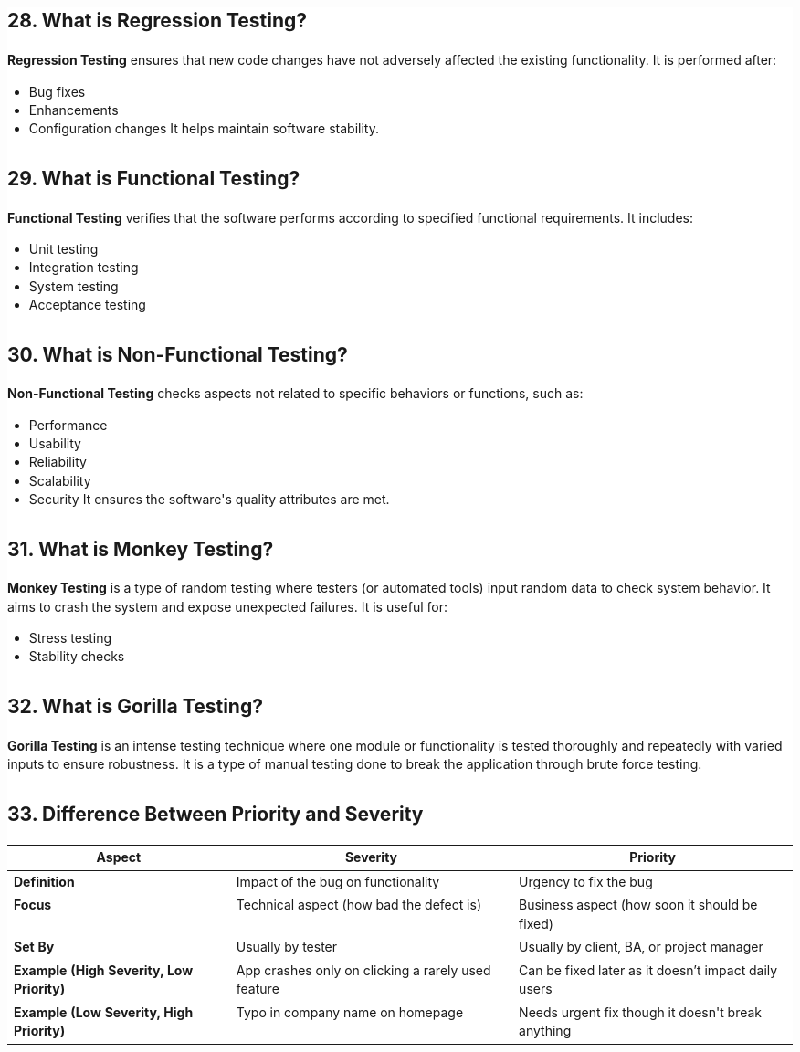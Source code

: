 ## 28. What is Regression Testing?
**Regression Testing** ensures that new code changes have not adversely affected the existing functionality. It is performed after:
- Bug fixes
- Enhancements
- Configuration changes
It helps maintain software stability.

## 29. What is Functional Testing?
**Functional Testing** verifies that the software performs according to specified functional requirements. It includes:
- Unit testing
- Integration testing
- System testing
- Acceptance testing

## 30. What is Non-Functional Testing?
**Non-Functional Testing** checks aspects not related to specific behaviors or functions, such as:
- Performance
- Usability
- Reliability
- Scalability
- Security
It ensures the software's quality attributes are met.

## 31. What is Monkey Testing?
**Monkey Testing** is a type of random testing where testers (or automated tools) input random data to check system behavior. It aims to crash the system and expose unexpected failures. It is useful for:
- Stress testing
- Stability checks

## 32. What is Gorilla Testing?
**Gorilla Testing** is an intense testing technique where one module or functionality is tested thoroughly and repeatedly with varied inputs to ensure robustness. It is a type of manual testing done to break the application through brute force testing.

## 33. Difference Between Priority and Severity

| **Aspect**                         | **Severity**                                      | **Priority**                                      |
|------------------------------------|--------------------------------------------------|---------------------------------------------------|
| **Definition**                     | Impact of the bug on functionality               | Urgency to fix the bug                            |
| **Focus**                          | Technical aspect (how bad the defect is)         | Business aspect (how soon it should be fixed)     |
| **Set By**                         | Usually by tester                                | Usually by client, BA, or project manager         |
| **Example (High Severity, Low Priority)** | App crashes only on clicking a rarely used feature | Can be fixed later as it doesn’t impact daily users |
| **Example (Low Severity, High Priority)** | Typo in company name on homepage                 | Needs urgent fix though it doesn't break anything |




